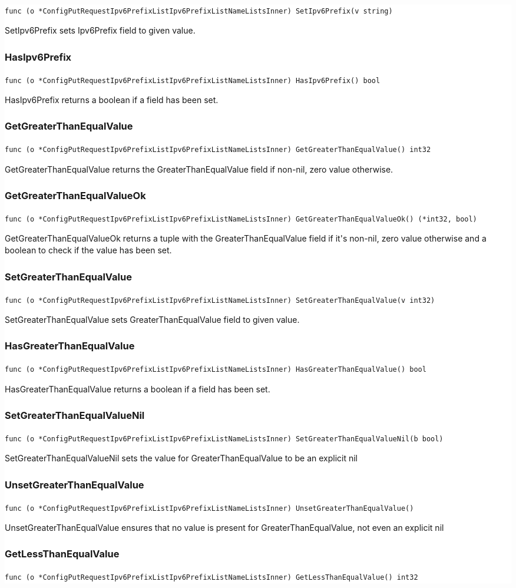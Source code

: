 `func (o *ConfigPutRequestIpv6PrefixListIpv6PrefixListNameListsInner) SetIpv6Prefix(v string)`

SetIpv6Prefix sets Ipv6Prefix field to given value.

### HasIpv6Prefix

`func (o *ConfigPutRequestIpv6PrefixListIpv6PrefixListNameListsInner) HasIpv6Prefix() bool`

HasIpv6Prefix returns a boolean if a field has been set.

### GetGreaterThanEqualValue

`func (o *ConfigPutRequestIpv6PrefixListIpv6PrefixListNameListsInner) GetGreaterThanEqualValue() int32`

GetGreaterThanEqualValue returns the GreaterThanEqualValue field if non-nil, zero value otherwise.

### GetGreaterThanEqualValueOk

`func (o *ConfigPutRequestIpv6PrefixListIpv6PrefixListNameListsInner) GetGreaterThanEqualValueOk() (*int32, bool)`

GetGreaterThanEqualValueOk returns a tuple with the GreaterThanEqualValue field if it's non-nil, zero value otherwise
and a boolean to check if the value has been set.

### SetGreaterThanEqualValue

`func (o *ConfigPutRequestIpv6PrefixListIpv6PrefixListNameListsInner) SetGreaterThanEqualValue(v int32)`

SetGreaterThanEqualValue sets GreaterThanEqualValue field to given value.

### HasGreaterThanEqualValue

`func (o *ConfigPutRequestIpv6PrefixListIpv6PrefixListNameListsInner) HasGreaterThanEqualValue() bool`

HasGreaterThanEqualValue returns a boolean if a field has been set.

### SetGreaterThanEqualValueNil

`func (o *ConfigPutRequestIpv6PrefixListIpv6PrefixListNameListsInner) SetGreaterThanEqualValueNil(b bool)`

 SetGreaterThanEqualValueNil sets the value for GreaterThanEqualValue to be an explicit nil

### UnsetGreaterThanEqualValue
`func (o *ConfigPutRequestIpv6PrefixListIpv6PrefixListNameListsInner) UnsetGreaterThanEqualValue()`

UnsetGreaterThanEqualValue ensures that no value is present for GreaterThanEqualValue, not even an explicit nil
### GetLessThanEqualValue

`func (o *ConfigPutRequestIpv6PrefixListIpv6PrefixListNameListsInner) GetLessThanEqualValue() int32`

